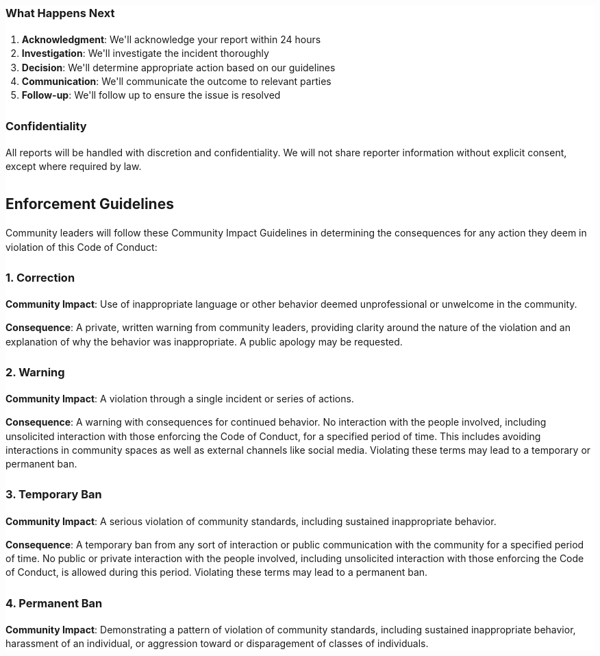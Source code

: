 ### What Happens Next

1. **Acknowledgment**: We'll acknowledge your report within 24 hours
2. **Investigation**: We'll investigate the incident thoroughly
3. **Decision**: We'll determine appropriate action based on our guidelines
4. **Communication**: We'll communicate the outcome to relevant parties
5. **Follow-up**: We'll follow up to ensure the issue is resolved

### Confidentiality

All reports will be handled with discretion and confidentiality. We will not
share reporter information without explicit consent, except where required by law.

## Enforcement Guidelines

Community leaders will follow these Community Impact Guidelines in determining
the consequences for any action they deem in violation of this Code of Conduct:

### 1. Correction

**Community Impact**: Use of inappropriate language or other behavior deemed
unprofessional or unwelcome in the community.

**Consequence**: A private, written warning from community leaders, providing
clarity around the nature of the violation and an explanation of why the
behavior was inappropriate. A public apology may be requested.

### 2. Warning

**Community Impact**: A violation through a single incident or series of
actions.

**Consequence**: A warning with consequences for continued behavior. No
interaction with the people involved, including unsolicited interaction with
those enforcing the Code of Conduct, for a specified period of time. This
includes avoiding interactions in community spaces as well as external channels
like social media. Violating these terms may lead to a temporary or permanent
ban.

### 3. Temporary Ban

**Community Impact**: A serious violation of community standards, including
sustained inappropriate behavior.

**Consequence**: A temporary ban from any sort of interaction or public
communication with the community for a specified period of time. No public or
private interaction with the people involved, including unsolicited interaction
with those enforcing the Code of Conduct, is allowed during this period.
Violating these terms may lead to a permanent ban.

### 4. Permanent Ban

**Community Impact**: Demonstrating a pattern of violation of community
standards, including sustained inappropriate behavior, harassment of an
individual, or aggression toward or disparagement of classes of individuals.
